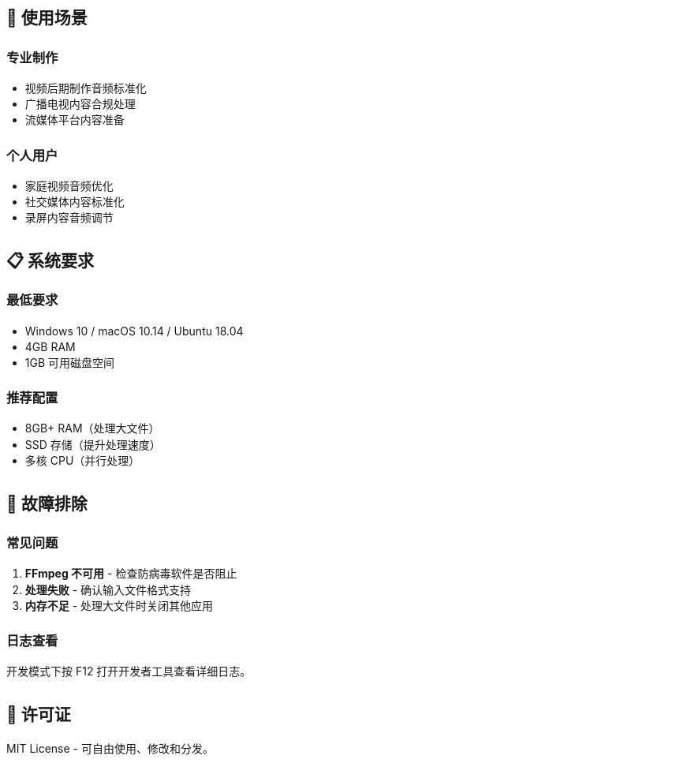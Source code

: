 ## 🎯 使用场景

### 专业制作

- 视频后期制作音频标准化
- 广播电视内容合规处理
- 流媒体平台内容准备

### 个人用户

- 家庭视频音频优化
- 社交媒体内容标准化
- 录屏内容音频调节

## 📋 系统要求

### 最低要求

- Windows 10 / macOS 10.14 / Ubuntu 18.04
- 4GB RAM
- 1GB 可用磁盘空间

### 推荐配置

- 8GB+ RAM（处理大文件）
- SSD 存储（提升处理速度）
- 多核 CPU（并行处理）

## 🔧 故障排除

### 常见问题

1. **FFmpeg 不可用** - 检查防病毒软件是否阻止
2. **处理失败** - 确认输入文件格式支持
3. **内存不足** - 处理大文件时关闭其他应用

### 日志查看

开发模式下按 F12 打开开发者工具查看详细日志。

## 📄 许可证

MIT License - 可自由使用、修改和分发。
